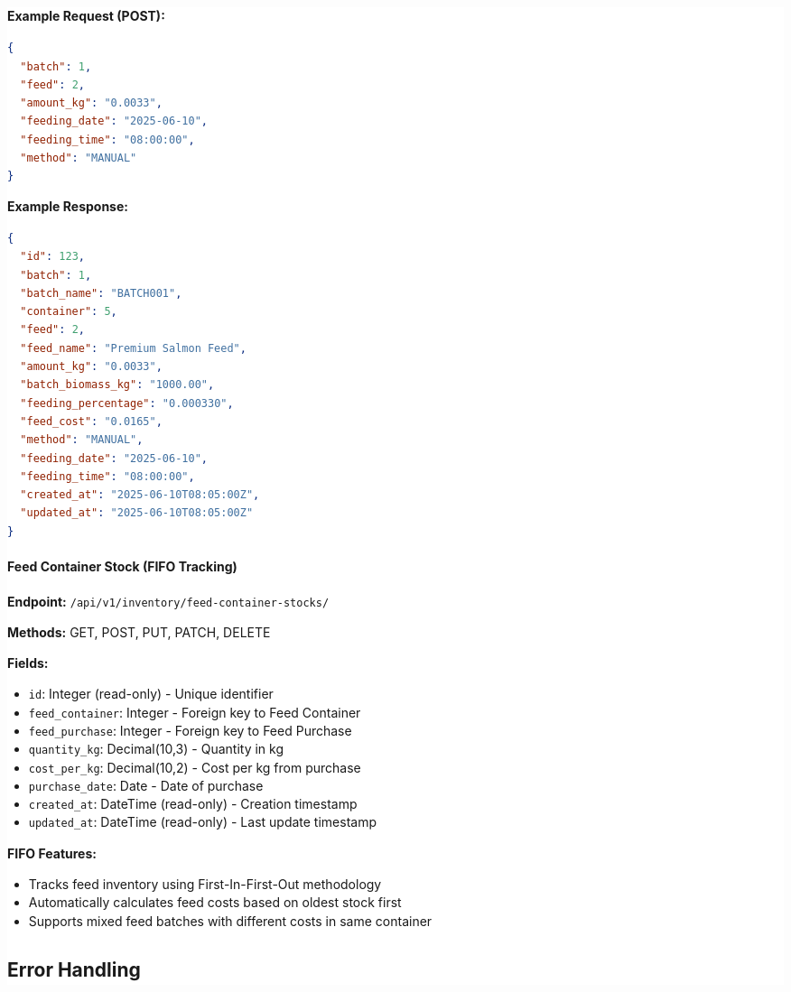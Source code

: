 **Example Request (POST):**
```json
{
  "batch": 1,
  "feed": 2,
  "amount_kg": "0.0033",
  "feeding_date": "2025-06-10",
  "feeding_time": "08:00:00",
  "method": "MANUAL"
}
```

**Example Response:**
```json
{
  "id": 123,
  "batch": 1,
  "batch_name": "BATCH001",
  "container": 5,
  "feed": 2,
  "feed_name": "Premium Salmon Feed",
  "amount_kg": "0.0033",
  "batch_biomass_kg": "1000.00",
  "feeding_percentage": "0.000330",
  "feed_cost": "0.0165",
  "method": "MANUAL",
  "feeding_date": "2025-06-10",
  "feeding_time": "08:00:00",
  "created_at": "2025-06-10T08:05:00Z",
  "updated_at": "2025-06-10T08:05:00Z"
}
```

#### Feed Container Stock (FIFO Tracking)

**Endpoint:** `/api/v1/inventory/feed-container-stocks/`

**Methods:** GET, POST, PUT, PATCH, DELETE

**Fields:**
- `id`: Integer (read-only) - Unique identifier
- `feed_container`: Integer - Foreign key to Feed Container
- `feed_purchase`: Integer - Foreign key to Feed Purchase
- `quantity_kg`: Decimal(10,3) - Quantity in kg
- `cost_per_kg`: Decimal(10,2) - Cost per kg from purchase
- `purchase_date`: Date - Date of purchase
- `created_at`: DateTime (read-only) - Creation timestamp
- `updated_at`: DateTime (read-only) - Last update timestamp

**FIFO Features:**
- Tracks feed inventory using First-In-First-Out methodology
- Automatically calculates feed costs based on oldest stock first
- Supports mixed feed batches with different costs in same container

## Error Handling
